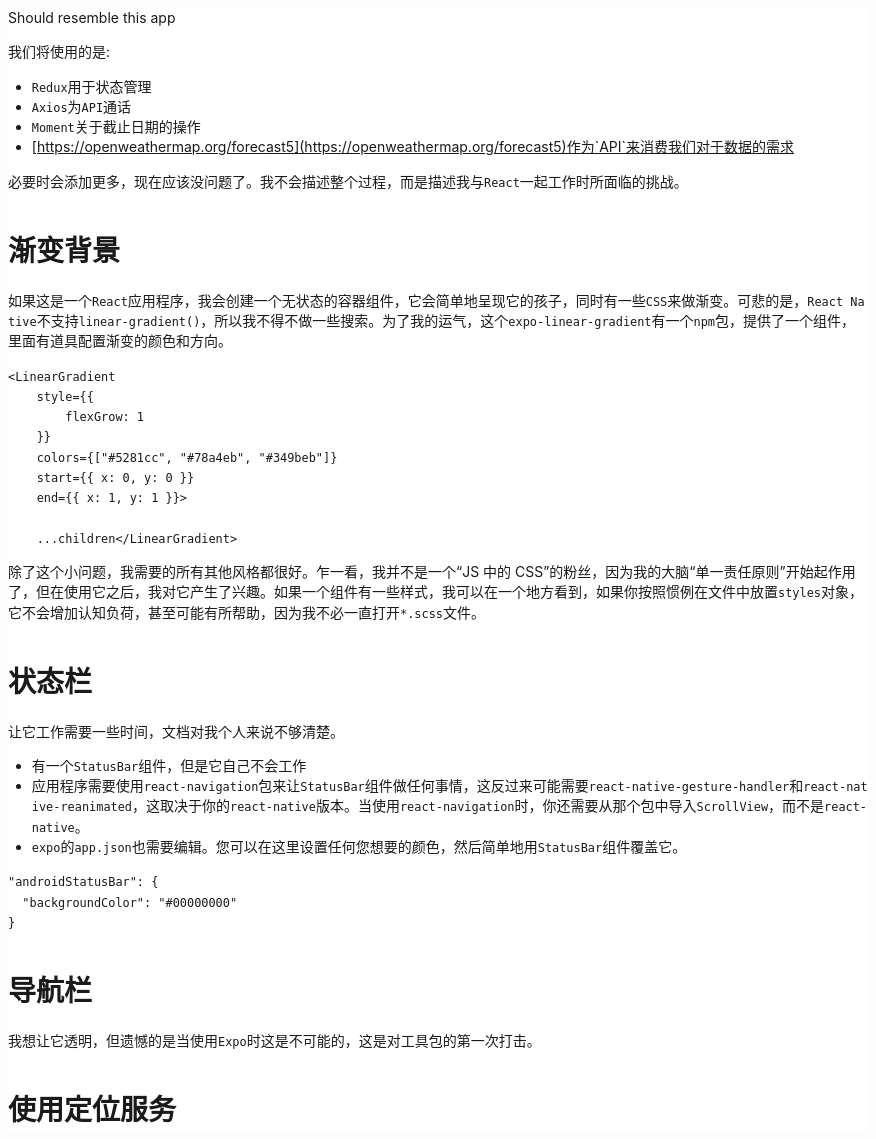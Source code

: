 Should resemble this app

我们将使用的是:

*   `Redux`用于状态管理
*   `Axios`为`API`通话
*   `Moment`关于截止日期的操作
*   [https://openweathermap.org/forecast5](https://openweathermap.org/forecast5)作为`API`来消费我们对于数据的需求

必要时会添加更多，现在应该没问题了。我不会描述整个过程，而是描述我与`React`一起工作时所面临的挑战。

# 渐变背景

如果这是一个`React`应用程序，我会创建一个无状态的容器组件，它会简单地呈现它的孩子，同时有一些`CSS`来做渐变。可悲的是，`React Native`不支持`linear-gradient()`，所以我不得不做一些搜索。为了我的运气，这个`expo-linear-gradient`有一个`npm`包，提供了一个组件，里面有道具配置渐变的颜色和方向。

```
<LinearGradient
    style={{
        flexGrow: 1
    }}
    colors={["#5281cc", "#78a4eb", "#349beb"]}
    start={{ x: 0, y: 0 }}
    end={{ x: 1, y: 1 }}>

    ...children</LinearGradient>
```

除了这个小问题，我需要的所有其他风格都很好。乍一看，我并不是一个“JS 中的 CSS”的粉丝，因为我的大脑“单一责任原则”开始起作用了，但在使用它之后，我对它产生了兴趣。如果一个组件有一些样式，我可以在一个地方看到，如果你按照惯例在文件中放置`styles`对象，它不会增加认知负荷，甚至可能有所帮助，因为我不必一直打开`*.scss`文件。

# 状态栏

让它工作需要一些时间，文档对我个人来说不够清楚。

*   有一个`StatusBar`组件，但是它自己不会工作
*   应用程序需要使用`react-navigation`包来让`StatusBar`组件做任何事情，这反过来可能需要`react-native-gesture-handler`和`react-native-reanimated`，这取决于你的`react-native`版本。当使用`react-navigation`时，你还需要从那个包中导入`ScrollView`，而不是`react-native`。
*   `expo`的`app.json`也需要编辑。您可以在这里设置任何您想要的颜色，然后简单地用`StatusBar`组件覆盖它。

```
"androidStatusBar": {
  "backgroundColor": "#00000000"
}
```

# 导航栏

我想让它透明，但遗憾的是当使用`Expo`时这是不可能的，这是对工具包的第一次打击。

# 使用定位服务
